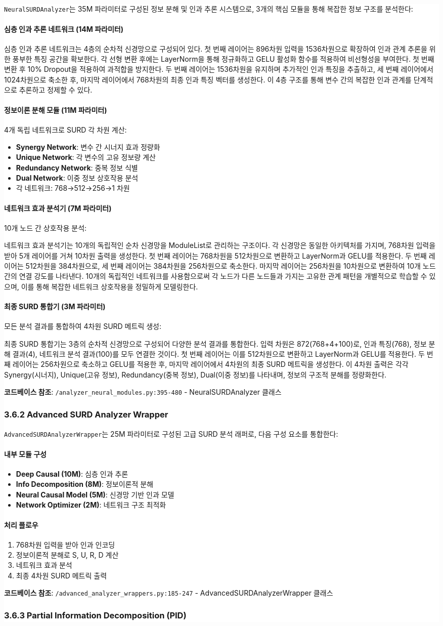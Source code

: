 `NeuralSURDAnalyzer`는 35M 파라미터로 구성된 정보 분해 및 인과 추론 시스템으로, 3개의 핵심 모듈을 통해 복잡한 정보 구조를 분석한다:

#### 심층 인과 추론 네트워크 (14M 파라미터)

심층 인과 추론 네트워크는 4층의 순차적 신경망으로 구성되어 있다. 첫 번째 레이어는 896차원 입력을 1536차원으로 확장하여 인과 관계 추론을 위한 풍부한 특징 공간을 확보한다. 각 선형 변환 후에는 LayerNorm을 통해 정규화하고 GELU 활성화 함수를 적용하여 비선형성을 부여한다. 첫 번째 변환 후 10% Dropout을 적용하여 과적합을 방지한다. 두 번째 레이어는 1536차원을 유지하며 추가적인 인과 특징을 추출하고, 세 번째 레이어에서 1024차원으로 축소한 후, 마지막 레이어에서 768차원의 최종 인과 특징 벡터를 생성한다. 이 4층 구조를 통해 변수 간의 복잡한 인과 관계를 단계적으로 추론하고 정제할 수 있다.

#### 정보이론 분해 모듈 (11M 파라미터)
4개 독립 네트워크로 SURD 각 차원 계산:
- **Synergy Network**: 변수 간 시너지 효과 정량화
- **Unique Network**: 각 변수의 고유 정보량 계산
- **Redundancy Network**: 중복 정보 식별
- **Dual Network**: 이중 정보 상호작용 분석
- 각 네트워크: 768→512→256→1 차원

#### 네트워크 효과 분석기 (7M 파라미터)
10개 노드 간 상호작용 분석:

네트워크 효과 분석기는 10개의 독립적인 순차 신경망을 ModuleList로 관리하는 구조이다. 각 신경망은 동일한 아키텍처를 가지며, 768차원 입력을 받아 5개 레이어를 거쳐 10차원 출력을 생성한다. 첫 번째 레이어는 768차원을 512차원으로 변환하고 LayerNorm과 GELU를 적용한다. 두 번째 레이어는 512차원을 384차원으로, 세 번째 레이어는 384차원을 256차원으로 축소한다. 마지막 레이어는 256차원을 10차원으로 변환하여 10개 노드 간의 연결 강도를 나타낸다. 10개의 독립적인 네트워크를 사용함으로써 각 노드가 다른 노드들과 가지는 고유한 관계 패턴을 개별적으로 학습할 수 있으며, 이를 통해 복잡한 네트워크 상호작용을 정밀하게 모델링한다.

#### 최종 SURD 통합기 (3M 파라미터)
모든 분석 결과를 통합하여 4차원 SURD 메트릭 생성:

최종 SURD 통합기는 3층의 순차적 신경망으로 구성되어 다양한 분석 결과를 통합한다. 입력 차원은 872(768+4+100)로, 인과 특징(768), 정보 분해 결과(4), 네트워크 분석 결과(100)를 모두 연결한 것이다. 첫 번째 레이어는 이를 512차원으로 변환하고 LayerNorm과 GELU를 적용한다. 두 번째 레이어는 256차원으로 축소하고 GELU를 적용한 후, 마지막 레이어에서 4차원의 최종 SURD 메트릭을 생성한다. 이 4차원 출력은 각각 Synergy(시너지), Unique(고유 정보), Redundancy(중복 정보), Dual(이중 정보)를 나타내며, 정보의 구조적 분해를 정량화한다.

**코드베이스 참조**: `/analyzer_neural_modules.py:395-480` - NeuralSURDAnalyzer 클래스

### 3.6.2 Advanced SURD Analyzer Wrapper

`AdvancedSURDAnalyzerWrapper`는 25M 파라미터로 구성된 고급 SURD 분석 래퍼로, 다음 구성 요소를 통합한다:

#### 내부 모듈 구성
- **Deep Causal (10M)**: 심층 인과 추론
- **Info Decomposition (8M)**: 정보이론적 분해
- **Neural Causal Model (5M)**: 신경망 기반 인과 모델
- **Network Optimizer (2M)**: 네트워크 구조 최적화

#### 처리 플로우
1. 768차원 입력을 받아 인과 인코딩
2. 정보이론적 분해로 S, U, R, D 계산
3. 네트워크 효과 분석
4. 최종 4차원 SURD 메트릭 출력

**코드베이스 참조**: `/advanced_analyzer_wrappers.py:185-247` - AdvancedSURDAnalyzerWrapper 클래스

### 3.6.3 Partial Information Decomposition (PID)
